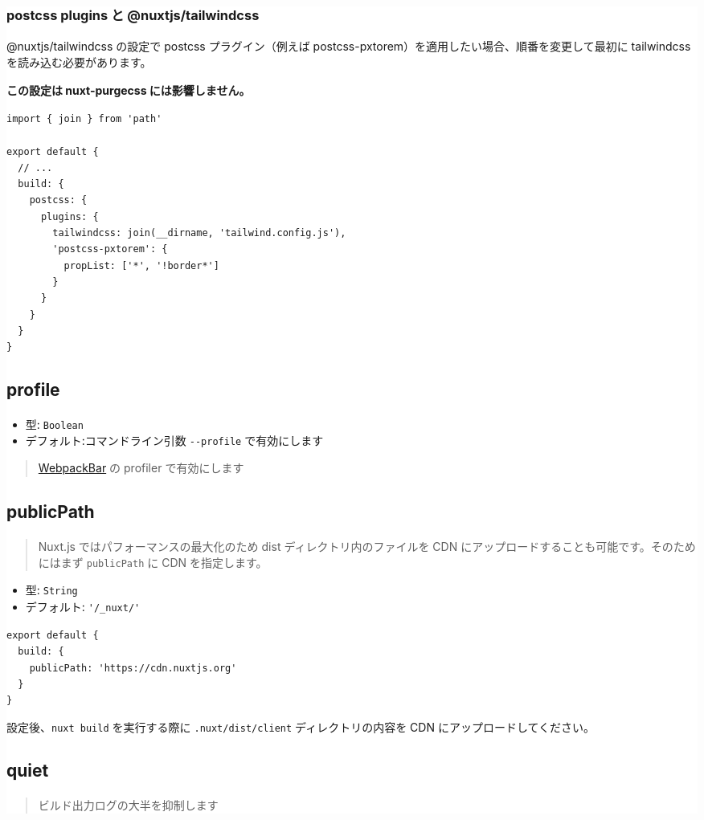 ### postcss plugins と @nuxtjs/tailwindcss

@nuxtjs/tailwindcss の設定で postcss プラグイン（例えば postcss-pxtorem）を適用したい場合、順番を変更して最初に tailwindcss を読み込む必要があります。

**この設定は nuxt-purgecss には影響しません。**

```js{}[nuxt.config.js]
import { join } from 'path'

export default {
  // ...
  build: {
    postcss: {
      plugins: {
        tailwindcss: join(__dirname, 'tailwind.config.js'),
        'postcss-pxtorem': {
          propList: ['*', '!border*']
        }
      }
    }
  }
}
```

## profile

- 型: `Boolean`
- デフォルト:コマンドライン引数 `--profile` で有効にします

> [WebpackBar](https://github.com/nuxt/webpackbar#profile) の profiler で有効にします

## publicPath

> Nuxt.js ではパフォーマンスの最大化のため dist ディレクトリ内のファイルを CDN にアップロードすることも可能です。そのためにはまず `publicPath` に CDN を指定します。

- 型: `String`
- デフォルト: `'/_nuxt/'`

```js{}[nuxt.config.js]
export default {
  build: {
    publicPath: 'https://cdn.nuxtjs.org'
  }
}
```

設定後、`nuxt build` を実行する際に `.nuxt/dist/client` ディレクトリの内容を CDN にアップロードしてください。

## quiet

> ビルド出力ログの大半を抑制します
